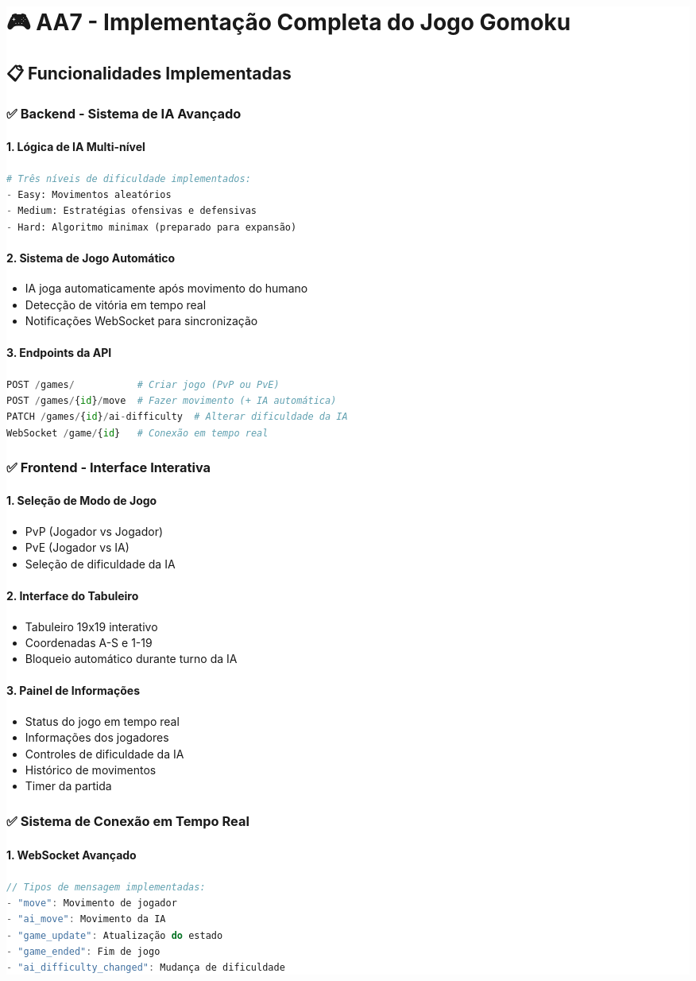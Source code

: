 # 🎮 AA7 - Implementação Completa do Jogo Gomoku

## 📋 Funcionalidades Implementadas

### ✅ **Backend - Sistema de IA Avançado**

#### 1. **Lógica de IA Multi-nível**
```python
# Três níveis de dificuldade implementados:
- Easy: Movimentos aleatórios
- Medium: Estratégias ofensivas e defensivas
- Hard: Algoritmo minimax (preparado para expansão)
```

#### 2. **Sistema de Jogo Automático**
- IA joga automaticamente após movimento do humano
- Detecção de vitória em tempo real
- Notificações WebSocket para sincronização

#### 3. **Endpoints da API**
```python
POST /games/           # Criar jogo (PvP ou PvE)
POST /games/{id}/move  # Fazer movimento (+ IA automática)
PATCH /games/{id}/ai-difficulty  # Alterar dificuldade da IA
WebSocket /game/{id}   # Conexão em tempo real
```

### ✅ **Frontend - Interface Interativa**

#### 1. **Seleção de Modo de Jogo**
- PvP (Jogador vs Jogador)
- PvE (Jogador vs IA)
- Seleção de dificuldade da IA

#### 2. **Interface do Tabuleiro**
- Tabuleiro 19x19 interativo
- Coordenadas A-S e 1-19
- Bloqueio automático durante turno da IA

#### 3. **Painel de Informações**
- Status do jogo em tempo real
- Informações dos jogadores
- Controles de dificuldade da IA
- Histórico de movimentos
- Timer da partida

### ✅ **Sistema de Conexão em Tempo Real**

#### 1. **WebSocket Avançado**
```typescript
// Tipos de mensagem implementadas:
- "move": Movimento de jogador
- "ai_move": Movimento da IA  
- "game_update": Atualização do estado
- "game_ended": Fim de jogo
- "ai_difficulty_changed": Mudança de dificuldade
```
